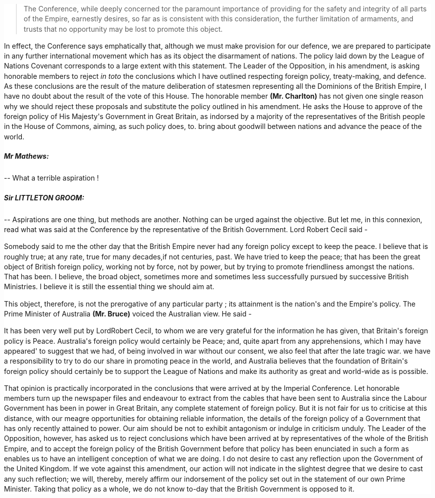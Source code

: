   >The Conference, while deeply concerned tor the paramount importance of providing for the safety and integrity of all parts of the Empire, earnestly desires, so far as is consistent with this consideration, the further limitation of armaments, and trusts that no opportunity may be lost to promote this object. 

In effect, the Conference says  emphatically  that, although we must make provision for our defence, we are prepared to participate in any further international movement which has as its object the disarmament of nations. The policy laid down by the League of Nations Covenant corresponds to a large extent with this statement. The Leader of the Opposition, in his amendment, is asking honorable members to reject  *in toto*  the conclusions which I have outlined respecting foreign policy, treaty-making, and defence. As these conclusions are the result of the mature deliberation of statesmen representing all the Dominions of the British Empire, I  have no doubt about the result of the vote of this House. The honorable member  **(Mr. Charlton)**  has not given one single reason why we should reject these proposals and substitute the policy outlined in his amendment. He asks the House to approve of the foreign policy of  His  Majesty's Government in Great Britain, as indorsed by a majority of the representatives of the British people in the House of Commons, aiming, as such policy does, to. bring about goodwill between nations and advance the peace of the world. 

##### Mr Mathews:

--  What a terrible aspiration ! 

##### Sir LITTLETON GROOM:

-- Aspirations are one thing, but methods are another. Nothing can be urged against the objective. But let me, in this connexion, read what was said at the Conference by the representative of the British Government. Lord Robert Cecil said - 

Somebody said to me the other day that the British Empire never had any foreign policy except to keep the peace. I believe that is roughly true; at any rate, true for many decades,if not centuries, past. We have tried to keep the peace; that has been the great object of British foreign policy, working not by force, not by power, but by trying to promote friendliness amongst the nations. That has been. I believe, the broad object, sometimes more and sometimes less successfully pursued by successive British Ministries. I believe it is still the essential thing we should aim at. 

This object, therefore, is not the prerogative of any particular party ; its attainment is the nation's and the Empire's policy. The Prime Minister of Australia  **(Mr. Bruce)**  voiced the Australian view. He said - 

It has been very well put by LordRobert Cecil, to whom we are very grateful for the information he has given, that Britain's foreign policy is Peace. Australia's foreign policy would certainly be Peace; and, quite apart from any apprehensions, which I may have appeared' to suggest that we had, of being involved in war without our consent, we also feel that after the late tragic war. we have a responsibility to try to do our share in promoting peace in the world, and Australia believes that the foundation of Britain's foreign policy should certainly be to support the League of Nations and make its authority as great and world-wide as is possible. 

That opinion is practically incorporated in the conclusions that were arrived at by the Imperial Conference. Let honorable members turn up the newspaper files and endeavour to extract from the cables that have been sent to Australia since the Labour Government has been in power in Great Britain, any complete statement of foreign policy. But it is not fair for us to criticise at this distance, with our meagre opportunities for obtaining reliable information, the details of the foreign policy of a Government that has only recently attained to power. Our aim should be not to exhibit antagonism or indulge in criticism unduly. The Leader of the Opposition, however, has asked us to reject conclusions which have been arrived at by representatives of the whole of the British Empire, and to accept the foreign policy of the British Government before that policy has been enunciated in such a form as enables us to have an intelligent conception of what we are doing. I do not desire to cast any reflection upon the Government of the United Kingdom. If we vote against this amendment, our action will not indicate in the slightest degree that we desire to cast any such reflection; we will, thereby, merely affirm our indorsement of the policy set out in the statement of our own Prime Minister. Taking that policy as a whole, we do not know to-day that the British Government is opposed to it. 
